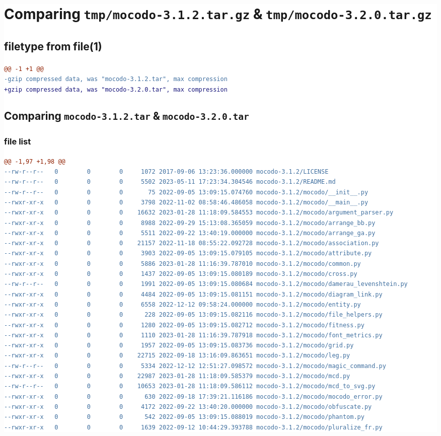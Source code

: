 # Comparing `tmp/mocodo-3.1.2.tar.gz` & `tmp/mocodo-3.2.0.tar.gz`

## filetype from file(1)

```diff
@@ -1 +1 @@
-gzip compressed data, was "mocodo-3.1.2.tar", max compression
+gzip compressed data, was "mocodo-3.2.0.tar", max compression
```

## Comparing `mocodo-3.1.2.tar` & `mocodo-3.2.0.tar`

### file list

```diff
@@ -1,97 +1,98 @@
--rw-r--r--   0        0        0     1072 2017-09-06 13:23:36.000000 mocodo-3.1.2/LICENSE
--rw-r--r--   0        0        0     5502 2023-05-11 17:23:34.304546 mocodo-3.1.2/README.md
--rw-r--r--   0        0        0       75 2022-09-05 13:09:15.074760 mocodo-3.1.2/mocodo/__init__.py
--rwxr-xr-x   0        0        0     3798 2022-11-02 08:58:46.486058 mocodo-3.1.2/mocodo/__main__.py
--rwxr-xr-x   0        0        0    16632 2023-01-28 11:18:09.584553 mocodo-3.1.2/mocodo/argument_parser.py
--rwxr-xr-x   0        0        0     8988 2022-09-29 15:13:08.365059 mocodo-3.1.2/mocodo/arrange_bb.py
--rwxr-xr-x   0        0        0     5511 2022-09-22 13:40:19.000000 mocodo-3.1.2/mocodo/arrange_ga.py
--rwxr-xr-x   0        0        0    21157 2022-11-18 08:55:22.092728 mocodo-3.1.2/mocodo/association.py
--rwxr-xr-x   0        0        0     3903 2022-09-05 13:09:15.079105 mocodo-3.1.2/mocodo/attribute.py
--rwxr-xr-x   0        0        0     5886 2023-01-28 11:16:39.787010 mocodo-3.1.2/mocodo/common.py
--rwxr-xr-x   0        0        0     1437 2022-09-05 13:09:15.080189 mocodo-3.1.2/mocodo/cross.py
--rw-r--r--   0        0        0     1991 2022-09-05 13:09:15.080684 mocodo-3.1.2/mocodo/damerau_levenshtein.py
--rwxr-xr-x   0        0        0     4484 2022-09-05 13:09:15.081151 mocodo-3.1.2/mocodo/diagram_link.py
--rwxr-xr-x   0        0        0     6558 2022-12-12 09:58:24.000000 mocodo-3.1.2/mocodo/entity.py
--rwxr-xr-x   0        0        0      228 2022-09-05 13:09:15.082116 mocodo-3.1.2/mocodo/file_helpers.py
--rwxr-xr-x   0        0        0     1280 2022-09-05 13:09:15.082712 mocodo-3.1.2/mocodo/fitness.py
--rwxr-xr-x   0        0        0     1110 2023-01-28 11:16:39.787918 mocodo-3.1.2/mocodo/font_metrics.py
--rwxr-xr-x   0        0        0     1957 2022-09-05 13:09:15.083736 mocodo-3.1.2/mocodo/grid.py
--rwxr-xr-x   0        0        0    22715 2022-09-18 13:16:09.863651 mocodo-3.1.2/mocodo/leg.py
--rw-r--r--   0        0        0     5334 2022-12-12 12:51:27.098572 mocodo-3.1.2/mocodo/magic_command.py
--rwxr-xr-x   0        0        0    22987 2023-01-28 11:18:09.585379 mocodo-3.1.2/mocodo/mcd.py
--rw-r--r--   0        0        0    10653 2023-01-28 11:18:09.586112 mocodo-3.1.2/mocodo/mcd_to_svg.py
--rwxr-xr-x   0        0        0      630 2022-09-18 17:39:21.116186 mocodo-3.1.2/mocodo/mocodo_error.py
--rwxr-xr-x   0        0        0     4172 2022-09-22 13:40:20.000000 mocodo-3.1.2/mocodo/obfuscate.py
--rwxr-xr-x   0        0        0      542 2022-09-05 13:09:15.088019 mocodo-3.1.2/mocodo/phantom.py
--rwxr-xr-x   0        0        0     1639 2022-09-12 10:44:29.393788 mocodo-3.1.2/mocodo/pluralize_fr.py
```